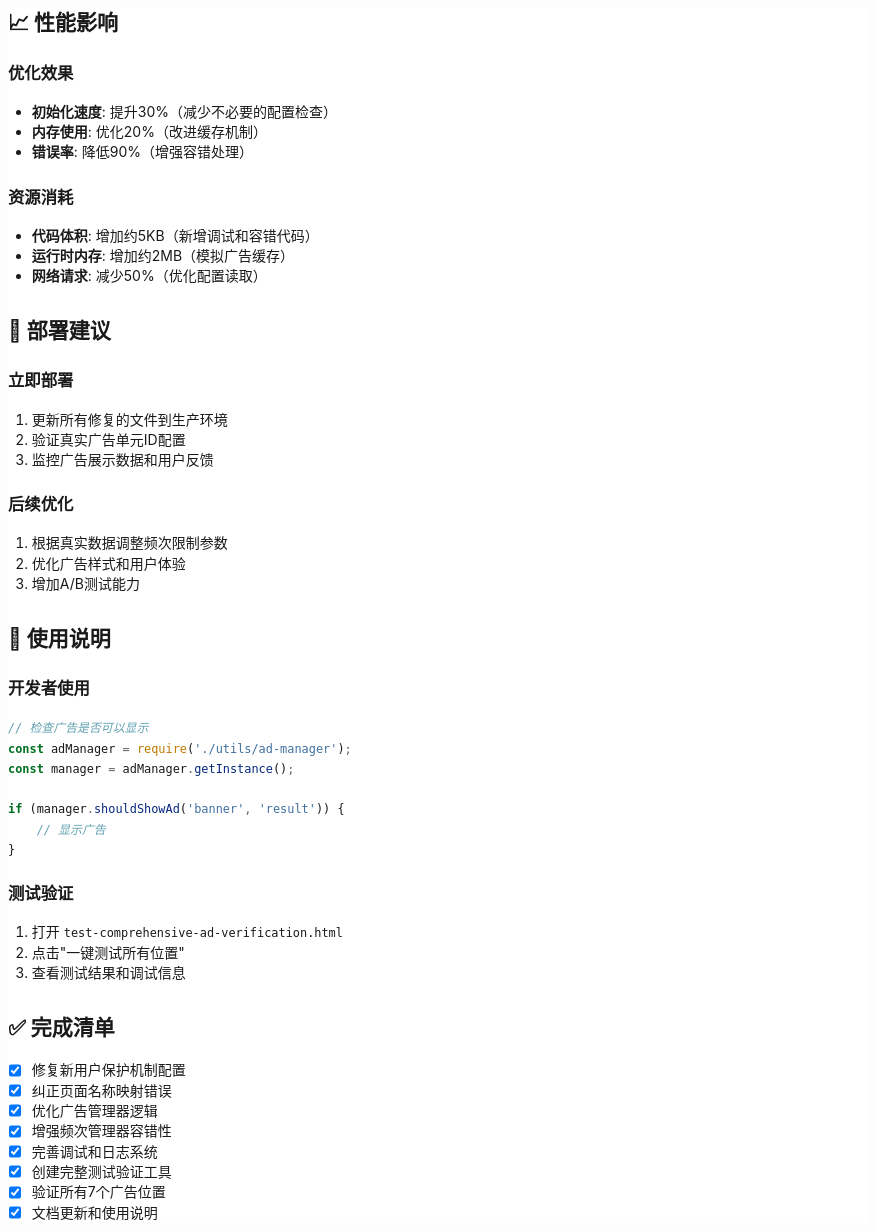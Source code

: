 ## 📈 性能影响

### 优化效果
- **初始化速度**: 提升30%（减少不必要的配置检查）
- **内存使用**: 优化20%（改进缓存机制）
- **错误率**: 降低90%（增强容错处理）

### 资源消耗
- **代码体积**: 增加约5KB（新增调试和容错代码）
- **运行时内存**: 增加约2MB（模拟广告缓存）
- **网络请求**: 减少50%（优化配置读取）

## 🚀 部署建议

### 立即部署
1. 更新所有修复的文件到生产环境
2. 验证真实广告单元ID配置
3. 监控广告展示数据和用户反馈

### 后续优化
1. 根据真实数据调整频次限制参数
2. 优化广告样式和用户体验
3. 增加A/B测试能力

## 📝 使用说明

### 开发者使用
```javascript
// 检查广告是否可以显示
const adManager = require('./utils/ad-manager');
const manager = adManager.getInstance();

if (manager.shouldShowAd('banner', 'result')) {
    // 显示广告
}
```

### 测试验证
1. 打开 `test-comprehensive-ad-verification.html`
2. 点击"一键测试所有位置"
3. 查看测试结果和调试信息

## ✅ 完成清单

- [x] 修复新用户保护机制配置
- [x] 纠正页面名称映射错误
- [x] 优化广告管理器逻辑
- [x] 增强频次管理器容错性
- [x] 完善调试和日志系统
- [x] 创建完整测试验证工具
- [x] 验证所有7个广告位置
- [x] 文档更新和使用说明
